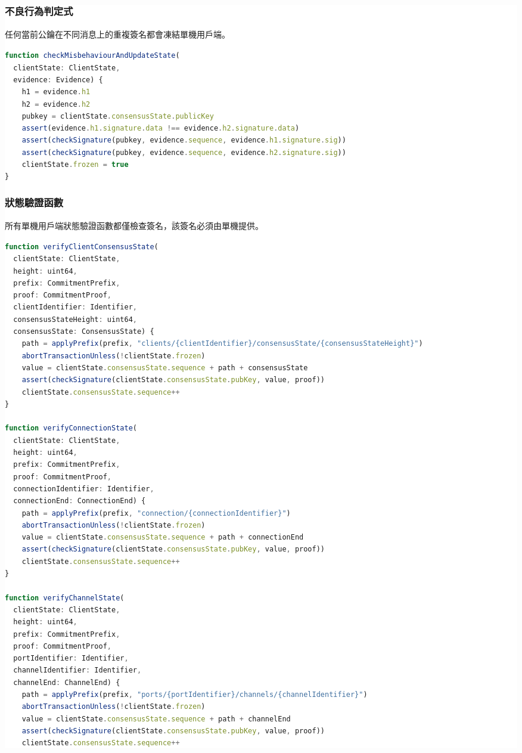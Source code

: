 ### 不良行為判定式

任何當前公鑰在不同消息上的重複簽名都會凍結單機用戶端。

```typescript
function checkMisbehaviourAndUpdateState(
  clientState: ClientState,
  evidence: Evidence) {
    h1 = evidence.h1
    h2 = evidence.h2
    pubkey = clientState.consensusState.publicKey
    assert(evidence.h1.signature.data !== evidence.h2.signature.data)
    assert(checkSignature(pubkey, evidence.sequence, evidence.h1.signature.sig))
    assert(checkSignature(pubkey, evidence.sequence, evidence.h2.signature.sig))
    clientState.frozen = true
}
```

### 狀態驗證函數

所有單機用戶端狀態驗證函數都僅檢查簽名，該簽名必須由單機提供。

```typescript
function verifyClientConsensusState(
  clientState: ClientState,
  height: uint64,
  prefix: CommitmentPrefix,
  proof: CommitmentProof,
  clientIdentifier: Identifier,
  consensusStateHeight: uint64,
  consensusState: ConsensusState) {
    path = applyPrefix(prefix, "clients/{clientIdentifier}/consensusState/{consensusStateHeight}")
    abortTransactionUnless(!clientState.frozen)
    value = clientState.consensusState.sequence + path + consensusState
    assert(checkSignature(clientState.consensusState.pubKey, value, proof))
    clientState.consensusState.sequence++
}

function verifyConnectionState(
  clientState: ClientState,
  height: uint64,
  prefix: CommitmentPrefix,
  proof: CommitmentProof,
  connectionIdentifier: Identifier,
  connectionEnd: ConnectionEnd) {
    path = applyPrefix(prefix, "connection/{connectionIdentifier}")
    abortTransactionUnless(!clientState.frozen)
    value = clientState.consensusState.sequence + path + connectionEnd
    assert(checkSignature(clientState.consensusState.pubKey, value, proof))
    clientState.consensusState.sequence++
}

function verifyChannelState(
  clientState: ClientState,
  height: uint64,
  prefix: CommitmentPrefix,
  proof: CommitmentProof,
  portIdentifier: Identifier,
  channelIdentifier: Identifier,
  channelEnd: ChannelEnd) {
    path = applyPrefix(prefix, "ports/{portIdentifier}/channels/{channelIdentifier}")
    abortTransactionUnless(!clientState.frozen)
    value = clientState.consensusState.sequence + path + channelEnd
    assert(checkSignature(clientState.consensusState.pubKey, value, proof))
    clientState.consensusState.sequence++
```
